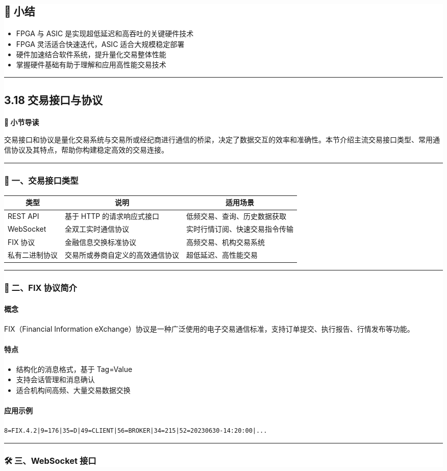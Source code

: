 
## 📌 小结

* FPGA 与 ASIC 是实现超低延迟和高吞吐的关键硬件技术
* FPGA 灵活适合快速迭代，ASIC 适合大规模稳定部署
* 硬件加速结合软件系统，提升量化交易整体性能
* 掌握硬件基础有助于理解和应用高性能交易技术

---

## 3.18 交易接口与协议

**📌 小节导读**

交易接口和协议是量化交易系统与交易所或经纪商进行通信的桥梁，决定了数据交互的效率和准确性。本节介绍主流交易接口类型、常用通信协议及其特点，帮助你构建稳定高效的交易连接。

---

### 🔗 一、交易接口类型

| 类型        | 说明               | 适用场景            |
| --------- | ---------------- | --------------- |
| REST API  | 基于 HTTP 的请求响应式接口 | 低频交易、查询、历史数据获取  |
| WebSocket | 全双工实时通信协议        | 实时行情订阅、快速交易指令传输 |
| FIX 协议    | 金融信息交换标准协议       | 高频交易、机构交易系统     |
| 私有二进制协议   | 交易所或券商自定义的高效通信协议 | 超低延迟、高性能交易      |

---

### 📡 二、FIX 协议简介

#### 概念

FIX（Financial Information eXchange）协议是一种广泛使用的电子交易通信标准，支持订单提交、执行报告、行情发布等功能。

#### 特点

* 结构化的消息格式，基于 Tag=Value
* 支持会话管理和消息确认
* 适合机构间高频、大量交易数据交换

#### 应用示例

```plaintext
8=FIX.4.2|9=176|35=D|49=CLIENT|56=BROKER|34=215|52=20230630-14:20:00|...
```

---

### 🛠 三、WebSocket 接口
